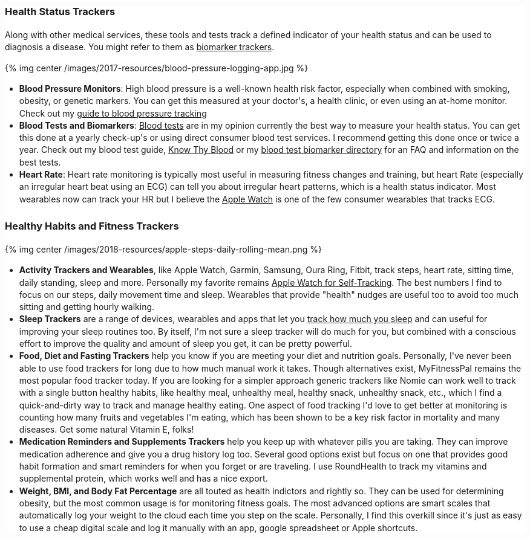 ### Health Status Trackers

Along with other medical services, these tools and tests track a defined indicator of your health status and can be used to diagnosis a disease. You might refer to them as [biomarker trackers](http://www.markwk.com/what-are-biomarkers.html). 

{% img center /images/2017-resources/blood-pressure-logging-app.jpg %}

- **Blood Pressure Monitors**: High blood pressure is a well-known health risk factor, especially when combined with smoking, obesity, or genetic markers. You can get this measured at your doctor's, a health clinic, or even using an at-home monitor.  Check out my [guide to blood pressure tracking](http://www.markwk.com/blood-pressure-tracking.html)
- **Blood Tests and Biomarkers**: [Blood tests](http://www.markwk.com/benefits-of-blood-testing.html) are in my opinion currently the best way to measure your health status. You can get this done at a yearly check-up's or using direct consumer blood test services. I recommend getting this done once or twice a year. Check out my blood test guide, [Know Thy Blood](http://www.markwk.com/blood-test-faq.html ) or my [blood test biomarker directory](http://www.markwk.com/biomarkers.html) for an FAQ and information on the best tests.
- **Heart Rate**: Heart rate monitoring is typically most useful in measuring fitness changes and training, but heart Rate (especially an irregular heart beat using an ECG) can tell you about irregular heart patterns, which is a health status indicator.  Most wearables now can track your HR but I believe the [Apple Watch](http://www.markwk.com/apple-watch-for-self-trackers.html) is one of the few consumer wearables that tracks ECG. 

### Healthy Habits and Fitness Trackers

{% img center /images/2018-resources/apple-steps-daily-rolling-mean.png %}

- **Activity Trackers and Wearables**, like Apple Watch, Garmin, Samsung, Oura Ring, Fitbit, track steps, heart rate, sitting time, daily standing, sleep and more.  Personally my favorite remains [Apple Watch for Self-Tracking](http://www.markwk.com/apple-watch-for-self-trackers.html). The best numbers I find to focus on our steps, daily movement time and sleep. Wearables that provide "health" nudges are useful too to avoid too much sitting and getting hourly walking. 
- **Sleep Trackers** are a range of devices, wearables and apps that let you [track how much you sleep](http://www.markwk.com/sleep-tracking-tools.html) and can useful for improving your sleep routines too.  By itself, I'm not sure a sleep tracker will do much for you, but combined with a conscious effort to improve the quality and amount of sleep you get, it can be pretty powerful.  
- **Food, Diet and Fasting Trackers** help you know if you are meeting your diet and nutrition goals. Personally, I've never been able to use food trackers for long due to how much manual work it takes. Though alternatives exist, MyFitnessPal remains the most popular food tracker today. If you are looking for a simpler approach generic trackers like Nomie can work well to track with a single button healthy habits, like healthy meal, unhealthy meal, healthy snack, unhealthy snack, etc., which I find a quick-and-dirty way to track and manage healthy eating. One aspect of food tracking I'd love to get better at monitoring is counting how many fruits and vegetables I'm eating, which has been shown to be a key risk factor in mortality and many diseases. Get some natural Vitamin E, folks!
- **Medication Reminders and Supplements Trackers** help you keep up with whatever pills you are taking. They can improve medication adherence and give you a drug history log too. Several good options exist but focus on one that provides good habit formation and smart reminders for when you forget or are traveling. I use RoundHealth to track my vitamins and supplemental protein, which works well and has a nice export.
- **Weight, BMI, and Body Fat Percentage** are all touted as health indictors and rightly so. They can be used for determining obesity, but the most common usage is for monitoring fitness goals. The most advanced options are smart scales that automatically log your weight to the cloud each time you step on the scale. Personally, I find this overkill since it's just as easy to use a cheap digital scale and log it manually with an app, google spreadsheet or Apple shortcuts. 
